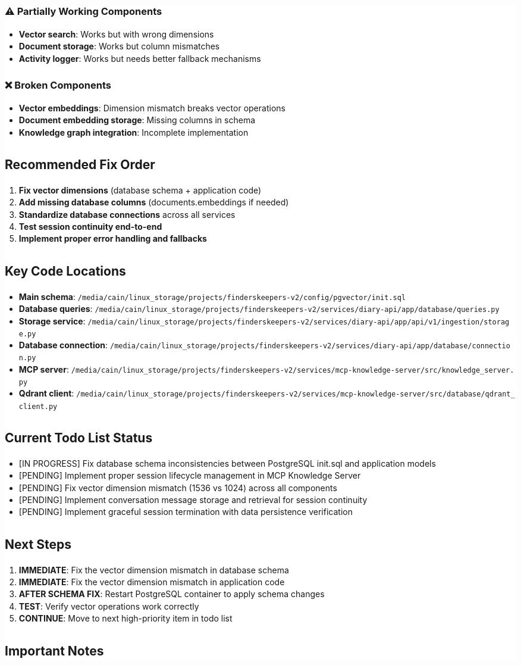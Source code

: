### ⚠️ Partially Working Components
- **Vector search**: Works but with wrong dimensions
- **Document storage**: Works but column mismatches
- **Activity logger**: Works but needs better fallback mechanisms

### ❌ Broken Components
- **Vector embeddings**: Dimension mismatch breaks vector operations
- **Document embedding storage**: Missing columns in schema
- **Knowledge graph integration**: Incomplete implementation

## Recommended Fix Order

1. **Fix vector dimensions** (database schema + application code)
2. **Add missing database columns** (documents.embeddings if needed)
3. **Standardize database connections** across all services
4. **Test session continuity end-to-end**
5. **Implement proper error handling and fallbacks**

## Key Code Locations

- **Main schema**: `/media/cain/linux_storage/projects/finderskeepers-v2/config/pgvector/init.sql`
- **Database queries**: `/media/cain/linux_storage/projects/finderskeepers-v2/services/diary-api/app/database/queries.py`
- **Storage service**: `/media/cain/linux_storage/projects/finderskeepers-v2/services/diary-api/app/api/v1/ingestion/storage.py`
- **Database connection**: `/media/cain/linux_storage/projects/finderskeepers-v2/services/diary-api/app/database/connection.py`
- **MCP server**: `/media/cain/linux_storage/projects/finderskeepers-v2/services/mcp-knowledge-server/src/knowledge_server.py`
- **Qdrant client**: `/media/cain/linux_storage/projects/finderskeepers-v2/services/mcp-knowledge-server/src/database/qdrant_client.py`

## Current Todo List Status

- [IN PROGRESS] Fix database schema inconsistencies between PostgreSQL init.sql and application models
- [PENDING] Implement proper session lifecycle management in MCP Knowledge Server
- [PENDING] Fix vector dimension mismatch (1536 vs 1024) across all components
- [PENDING] Implement conversation message storage and retrieval for session continuity
- [PENDING] Implement graceful session termination with data persistence verification

## Next Steps

1. **IMMEDIATE**: Fix the vector dimension mismatch in database schema
2. **IMMEDIATE**: Fix the vector dimension mismatch in application code
3. **AFTER SCHEMA FIX**: Restart PostgreSQL container to apply schema changes
4. **TEST**: Verify vector operations work correctly
5. **CONTINUE**: Move to next high-priority item in todo list

## Important Notes
